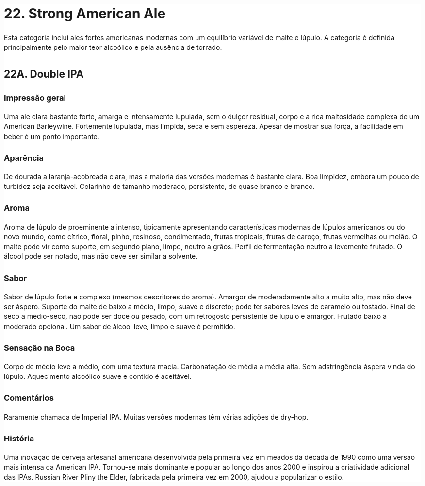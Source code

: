 # 22. Strong American Ale

Esta categoria inclui ales fortes americanas modernas com um equilíbrio variável de malte e lúpulo. A categoria é definida principalmente pelo maior teor alcoólico e pela ausência de torrado.

## 22A. Double IPA

### Impressão geral

Uma ale clara bastante forte, amarga e intensamente lupulada, sem o dulçor residual, corpo e a rica maltosidade complexa de um American Barleywine. Fortemente lupulada, mas límpida, seca e sem aspereza. Apesar de mostrar sua força, a facilidade em beber é um ponto importante.

### Aparência

De dourada a laranja-acobreada clara, mas a maioria das versões modernas é bastante clara. Boa limpidez, embora um pouco de turbidez seja aceitável. Colarinho de tamanho moderado, persistente, de quase branco e branco.

### Aroma

Aroma de lúpulo de proeminente a intenso, tipicamente apresentando características modernas de lúpulos americanos ou do novo mundo, como cítrico, floral, pinho, resinoso, condimentado, frutas tropicais, frutas de caroço, frutas vermelhas ou melão. O malte pode vir como suporte, em segundo plano, limpo, neutro a grãos. Perfil de fermentação neutro a levemente frutado. O álcool pode ser notado, mas não deve ser similar a solvente.

### Sabor

Sabor de lúpulo forte e complexo (mesmos descritores do aroma). Amargor de moderadamente alto a muito alto, mas não deve ser áspero. Suporte do malte de baixo a médio, limpo, suave e discreto; pode ter sabores leves de caramelo ou tostado. Final de seco a médio-seco, não pode ser doce ou pesado, com um retrogosto persistente de lúpulo e amargor. Frutado baixo a moderado opcional. Um sabor de álcool leve, limpo e suave é permitido.

### Sensação na Boca

Corpo de médio leve a médio, com uma textura macia. Carbonatação de média a média alta. Sem adstringência áspera vinda do lúpulo. Aquecimento alcoólico suave e contido é aceitável.

### Comentários

Raramente chamada de Imperial IPA. Muitas versões modernas têm várias adições de dry-hop.

### História

Uma inovação de cerveja artesanal americana desenvolvida pela primeira vez em meados da década de 1990 como uma versão mais intensa da American IPA. Tornou-se mais dominante e popular ao longo dos anos 2000 e inspirou a criatividade adicional das IPAs. Russian River Pliny the Elder, fabricada pela primeira vez em 2000, ajudou a popularizar o estilo.
